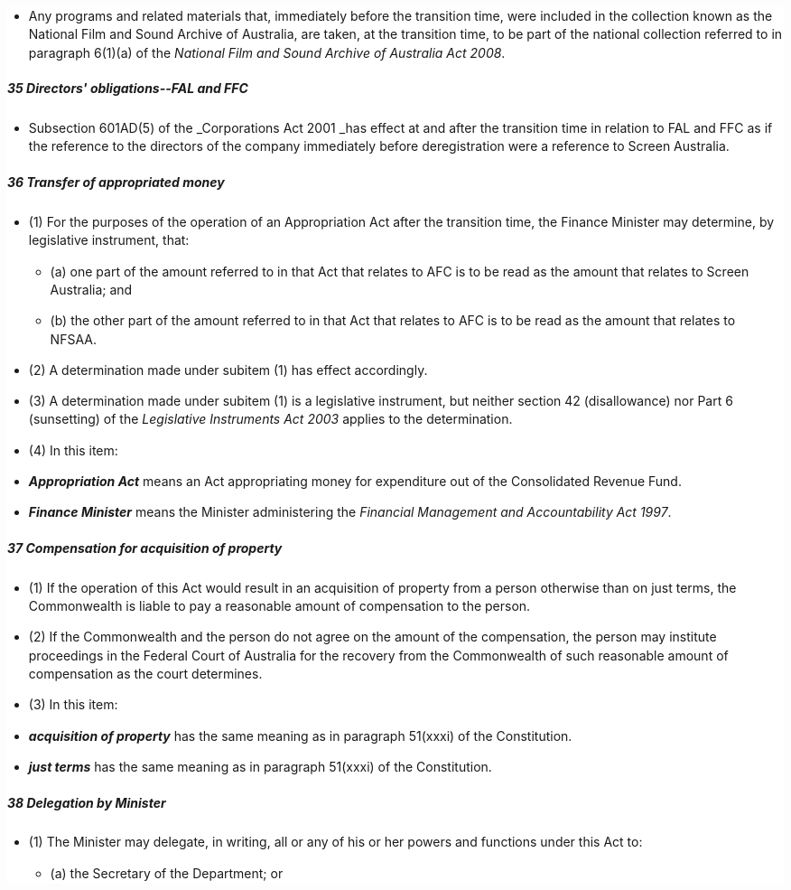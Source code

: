    * Any programs and related materials that, immediately before the transition time, were included in the collection known as the National Film and Sound Archive of Australia, are taken, at the transition time, to be part of the national collection referred to in paragraph 6(1)(a) of the _National Film and Sound Archive of Australia Act 2008_.

##### 35  Directors' obligations--FAL and FFC

   * Subsection 601AD(5) of the _Corporations Act 2001 _has effect at and after the transition time in relation to FAL and FFC as if the reference to the directors of the company immediately before deregistration were a reference to Screen Australia.

##### 36  Transfer of appropriated money

   * (1) For the purposes of the operation of an Appropriation Act after the transition time, the Finance Minister may determine, by legislative instrument, that:

     * (a) one part of the amount referred to in that Act that relates to AFC is to be read as the amount that relates to Screen Australia; and

     * (b) the other part of the amount referred to in that Act that relates to AFC is to be read as the amount that relates to NFSAA.

   * (2) A determination made under subitem (1) has effect accordingly.

   * (3) A determination made under subitem (1) is a legislative instrument, but neither section 42 (disallowance) nor Part 6 (sunsetting) of the _Legislative Instruments Act 2003_ applies to the determination.

   * (4) In this item:

   * **_Appropriation Act_** means an Act appropriating money for expenditure out of the Consolidated Revenue Fund.

   * **_Finance Minister_** means the Minister administering the _Financial Management and Accountability Act 1997_.

##### 37  Compensation for acquisition of property

   * (1) If the operation of this Act would result in an acquisition of property from a person otherwise than on just terms, the Commonwealth is liable to pay a reasonable amount of compensation to the person.

   * (2) If the Commonwealth and the person do not agree on the amount of the compensation, the person may institute proceedings in the Federal Court of Australia for the recovery from the Commonwealth of such reasonable amount of compensation as the court determines.

   * (3) In this item:

   * **_acquisition of property_** has the same meaning as in paragraph 51(xxxi) of the Constitution.

   * **_just terms_** has the same meaning as in paragraph 51(xxxi) of the Constitution.

##### 38  Delegation by Minister

   * (1) The Minister may delegate, in writing, all or any of his or her powers and functions under this Act to:

     * (a) the Secretary of the Department; or
